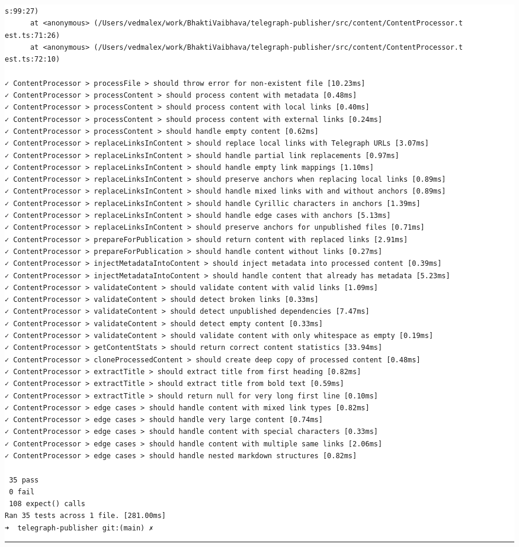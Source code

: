 ```
s:99:27)
      at <anonymous> (/Users/vedmalex/work/BhaktiVaibhava/telegraph-publisher/src/content/ContentProcessor.t
est.ts:71:26)
      at <anonymous> (/Users/vedmalex/work/BhaktiVaibhava/telegraph-publisher/src/content/ContentProcessor.t
est.ts:72:10)

✓ ContentProcessor > processFile > should throw error for non-existent file [10.23ms]
✓ ContentProcessor > processContent > should process content with metadata [0.48ms]
✓ ContentProcessor > processContent > should process content with local links [0.40ms]
✓ ContentProcessor > processContent > should process content with external links [0.24ms]
✓ ContentProcessor > processContent > should handle empty content [0.62ms]
✓ ContentProcessor > replaceLinksInContent > should replace local links with Telegraph URLs [3.07ms]
✓ ContentProcessor > replaceLinksInContent > should handle partial link replacements [0.97ms]
✓ ContentProcessor > replaceLinksInContent > should handle empty link mappings [1.10ms]
✓ ContentProcessor > replaceLinksInContent > should preserve anchors when replacing local links [0.89ms]
✓ ContentProcessor > replaceLinksInContent > should handle mixed links with and without anchors [0.89ms]
✓ ContentProcessor > replaceLinksInContent > should handle Cyrillic characters in anchors [1.39ms]
✓ ContentProcessor > replaceLinksInContent > should handle edge cases with anchors [5.13ms]
✓ ContentProcessor > replaceLinksInContent > should preserve anchors for unpublished files [0.71ms]
✓ ContentProcessor > prepareForPublication > should return content with replaced links [2.91ms]
✓ ContentProcessor > prepareForPublication > should handle content without links [0.27ms]
✓ ContentProcessor > injectMetadataIntoContent > should inject metadata into processed content [0.39ms]
✓ ContentProcessor > injectMetadataIntoContent > should handle content that already has metadata [5.23ms]
✓ ContentProcessor > validateContent > should validate content with valid links [1.09ms]
✓ ContentProcessor > validateContent > should detect broken links [0.33ms]
✓ ContentProcessor > validateContent > should detect unpublished dependencies [7.47ms]
✓ ContentProcessor > validateContent > should detect empty content [0.33ms]
✓ ContentProcessor > validateContent > should validate content with only whitespace as empty [0.19ms]
✓ ContentProcessor > getContentStats > should return correct content statistics [33.94ms]
✓ ContentProcessor > cloneProcessedContent > should create deep copy of processed content [0.48ms]
✓ ContentProcessor > extractTitle > should extract title from first heading [0.82ms]
✓ ContentProcessor > extractTitle > should extract title from bold text [0.59ms]
✓ ContentProcessor > extractTitle > should return null for very long first line [0.10ms]
✓ ContentProcessor > edge cases > should handle content with mixed link types [0.82ms]
✓ ContentProcessor > edge cases > should handle very large content [0.74ms]
✓ ContentProcessor > edge cases > should handle content with special characters [0.33ms]
✓ ContentProcessor > edge cases > should handle content with multiple same links [2.06ms]
✓ ContentProcessor > edge cases > should handle nested markdown structures [0.82ms]

 35 pass
 0 fail
 108 expect() calls
Ran 35 tests across 1 file. [281.00ms]
➜  telegraph-publisher git:(main) ✗
```

---